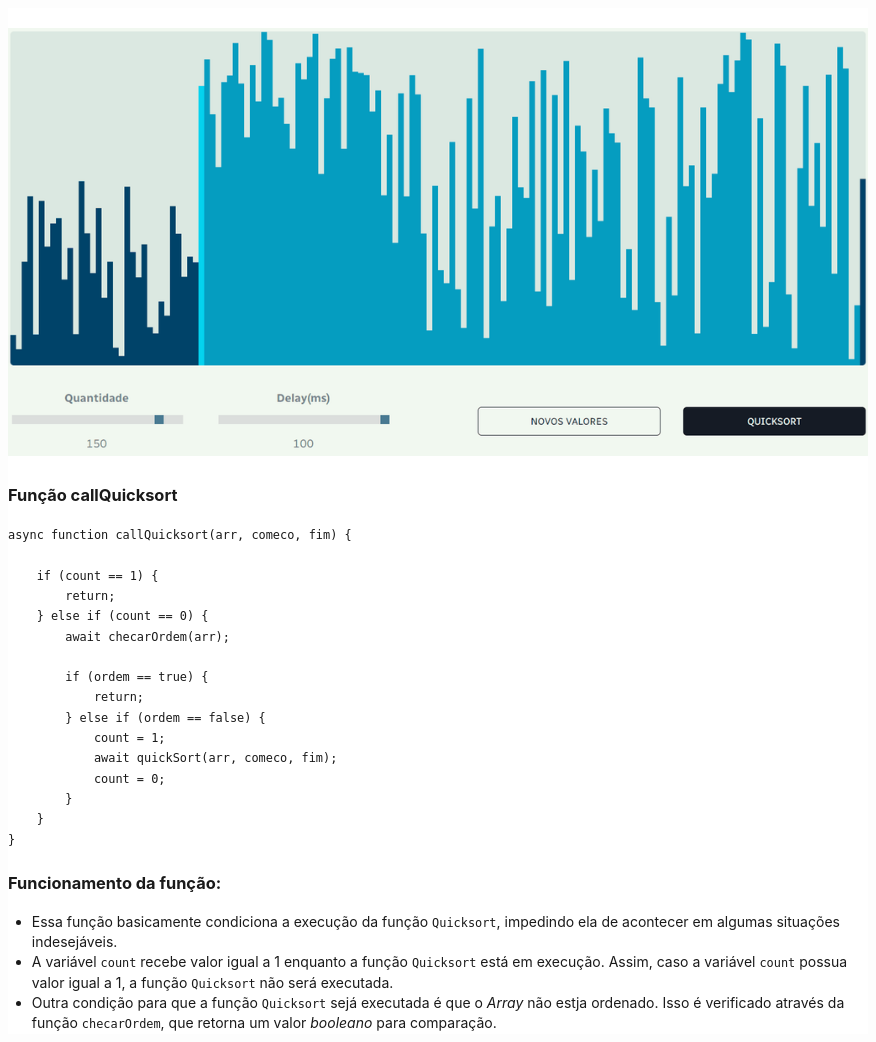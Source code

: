 <br><img src="./readmeMedia/gifDelay.gif"><br>

### Função callQuicksort

```
async function callQuicksort(arr, comeco, fim) {

    if (count == 1) {
        return;
    } else if (count == 0) {
        await checarOrdem(arr);
        
        if (ordem == true) {
            return; 
        } else if (ordem == false) {
            count = 1;
            await quickSort(arr, comeco, fim);
            count = 0;
        }  
    }
}
```
### Funcionamento da função:
+ Essa função basicamente condiciona a execução da função `Quicksort`, impedindo ela de acontecer em algumas situações indesejáveis.
+ A variável `count` recebe valor igual a 1 enquanto a função `Quicksort` está em execução. Assim, caso a variável `count` possua valor igual a 1, a função `Quicksort` não será executada.
+ Outra condição para que a função `Quicksort` sejá executada é que o _Array_ não estja ordenado. Isso é verificado através da função `checarOrdem`, que retorna um valor _booleano_ para comparação.
